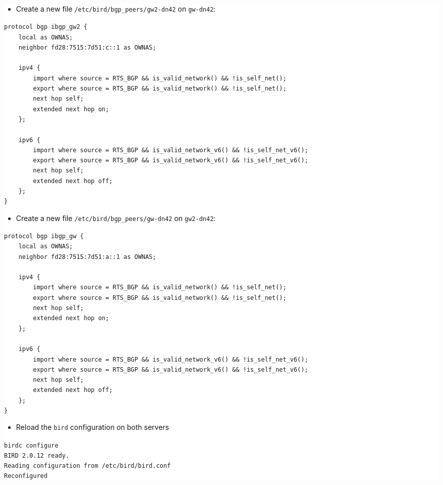 
* Create a new file `/etc/bird/bgp_peers/gw2-dn42` on `gw-dn42`:

```
protocol bgp ibgp_gw2 {
    local as OWNAS;
    neighbor fd28:7515:7d51:c::1 as OWNAS;

    ipv4 {
        import where source = RTS_BGP && is_valid_network() && !is_self_net();
        export where source = RTS_BGP && is_valid_network() && !is_self_net();
        next hop self;
        extended next hop on;
    };

    ipv6 {
        import where source = RTS_BGP && is_valid_network_v6() && !is_self_net_v6();
        export where source = RTS_BGP && is_valid_network_v6() && !is_self_net_v6();
        next hop self;
        extended next hop off;
    };
}
```

* Create a new file `/etc/bird/bgp_peers/gw-dn42` on `gw2-dn42`:

```
protocol bgp ibgp_gw {
    local as OWNAS;
    neighbor fd28:7515:7d51:a::1 as OWNAS;

    ipv4 {
        import where source = RTS_BGP && is_valid_network() && !is_self_net();
        export where source = RTS_BGP && is_valid_network() && !is_self_net();
        next hop self;
        extended next hop on;
    };

    ipv6 {
        import where source = RTS_BGP && is_valid_network_v6() && !is_self_net_v6();
        export where source = RTS_BGP && is_valid_network_v6() && !is_self_net_v6();
        next hop self;
        extended next hop off;
    };
}
```

* Reload the `bird` configuration on both servers

```bash-session
birdc configure
BIRD 2.0.12 ready.
Reading configuration from /etc/bird/bird.conf
Reconfigured
```
